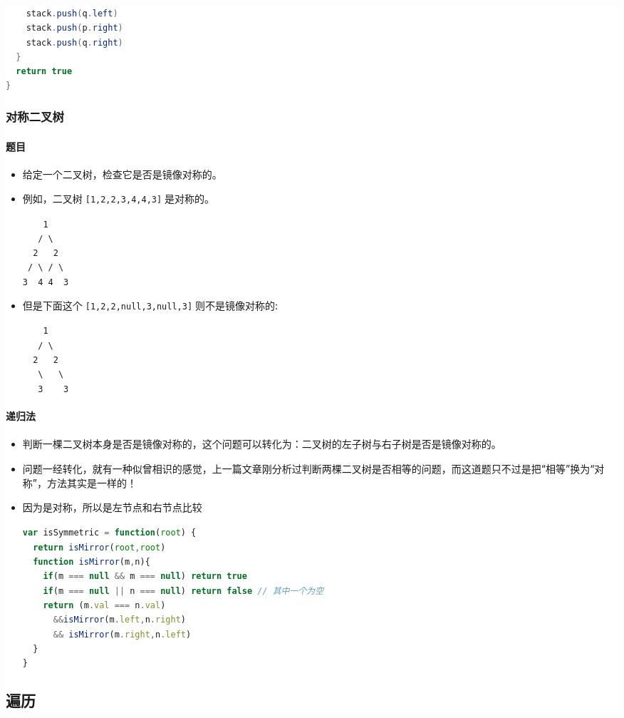   ```java
      stack.push(q.left)
      stack.push(p.right)
      stack.push(q.right)
    }
    return true
  }
  ```

### 对称二叉树

#### 题目

- 给定一个二叉树，检查它是否是镜像对称的。

- 例如，二叉树 `[1,2,2,3,4,4,3]` 是对称的。

  ```
      1
     / \
    2   2
   / \ / \
  3  4 4  3
  ```

- 但是下面这个 `[1,2,2,null,3,null,3]` 则不是镜像对称的:

  ```
      1
     / \
    2   2
     \   \
     3    3
  ```

#### 递归法

- 判断一棵二叉树本身是否是镜像对称的，这个问题可以转化为：二叉树的左子树与右子树是否是镜像对称的。

- 问题一经转化，就有一种似曾相识的感觉，上一篇文章刚分析过判断两棵二叉树是否相等的问题，而这道题只不过是把“相等”换为“对称”，方法其实是一样的！

- 因为是对称，所以是左节点和右节点比较

  ```js
  var isSymmetric = function(root) {
  	return isMirror(root,root)
    function isMirror(m,n){
      if(m === null && m === null) return true
      if(m === null || n === null) return false // 其中一个为空
      return (m.val === n.val)
        &&isMirror(m.left,n.right) 
        && isMirror(m.right,n.left)
    }
  }
  ```

## 遍历
